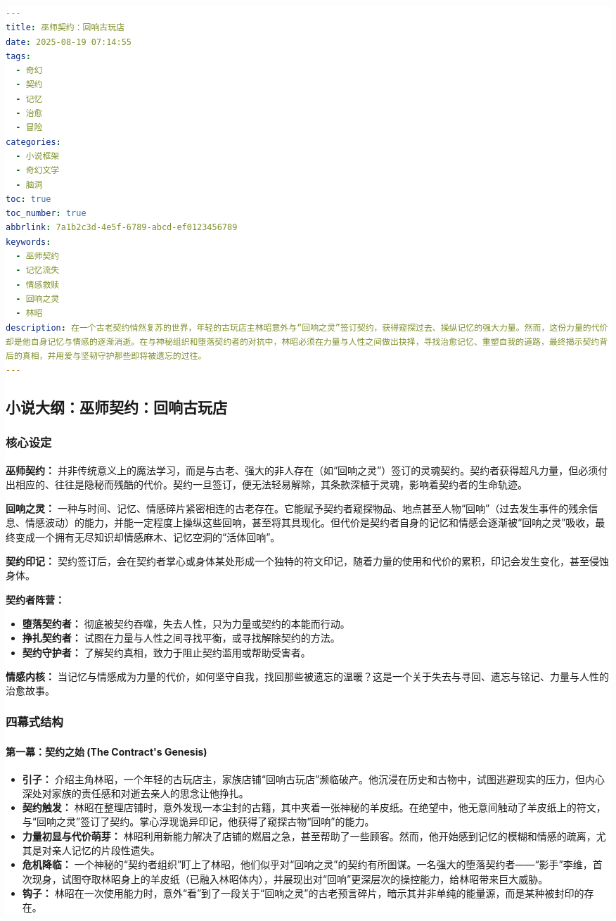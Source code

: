 ```yaml
---
title: 巫师契约：回响古玩店
date: 2025-08-19 07:14:55
tags:
  - 奇幻
  - 契约
  - 记忆
  - 治愈
  - 冒险
categories:
  - 小说框架
  - 奇幻文学
  - 脑洞
toc: true
toc_number: true
abbrlink: 7a1b2c3d-4e5f-6789-abcd-ef0123456789
keywords:
  - 巫师契约
  - 记忆流失
  - 情感救赎
  - 回响之灵
  - 林昭
description: 在一个古老契约悄然复苏的世界，年轻的古玩店主林昭意外与“回响之灵”签订契约，获得窥探过去、操纵记忆的强大力量。然而，这份力量的代价却是他自身记忆与情感的逐渐消逝。在与神秘组织和堕落契约者的对抗中，林昭必须在力量与人性之间做出抉择，寻找治愈记忆、重塑自我的道路，最终揭示契约背后的真相，并用爱与坚韧守护那些即将被遗忘的过往。
---
```


## 小说大纲：巫师契约：回响古玩店

### 核心设定

**巫师契约：** 并非传统意义上的魔法学习，而是与古老、强大的非人存在（如“回响之灵”）签订的灵魂契约。契约者获得超凡力量，但必须付出相应的、往往是隐秘而残酷的代价。契约一旦签订，便无法轻易解除，其条款深植于灵魂，影响着契约者的生命轨迹。

**回响之灵：** 一种与时间、记忆、情感碎片紧密相连的古老存在。它能赋予契约者窥探物品、地点甚至人物“回响”（过去发生事件的残余信息、情感波动）的能力，并能一定程度上操纵这些回响，甚至将其具现化。但代价是契约者自身的记忆和情感会逐渐被“回响之灵”吸收，最终变成一个拥有无尽知识却情感麻木、记忆空洞的“活体回响”。

**契约印记：** 契约签订后，会在契约者掌心或身体某处形成一个独特的符文印记，随着力量的使用和代价的累积，印记会发生变化，甚至侵蚀身体。

**契约者阵营：**
*   **堕落契约者：** 彻底被契约吞噬，失去人性，只为力量或契约的本能而行动。
*   **挣扎契约者：** 试图在力量与人性之间寻找平衡，或寻找解除契约的方法。
*   **契约守护者：** 了解契约真相，致力于阻止契约滥用或帮助受害者。

**情感内核：** 当记忆与情感成为力量的代价，如何坚守自我，找回那些被遗忘的温暖？这是一个关于失去与寻回、遗忘与铭记、力量与人性的治愈故事。

### 四幕式结构

#### 第一幕：契约之始 (The Contract's Genesis)

*   **引子：** 介绍主角林昭，一个年轻的古玩店主，家族店铺“回响古玩店”濒临破产。他沉浸在历史和古物中，试图逃避现实的压力，但内心深处对家族的责任感和对逝去亲人的思念让他挣扎。
*   **契约触发：** 林昭在整理店铺时，意外发现一本尘封的古籍，其中夹着一张神秘的羊皮纸。在绝望中，他无意间触动了羊皮纸上的符文，与“回响之灵”签订了契约。掌心浮现诡异印记，他获得了窥探古物“回响”的能力。
*   **力量初显与代价萌芽：** 林昭利用新能力解决了店铺的燃眉之急，甚至帮助了一些顾客。然而，他开始感到记忆的模糊和情感的疏离，尤其是对亲人记忆的片段性遗失。
*   **危机降临：** 一个神秘的“契约者组织”盯上了林昭，他们似乎对“回响之灵”的契约有所图谋。一名强大的堕落契约者——“影手”李维，首次现身，试图夺取林昭身上的羊皮纸（已融入林昭体内），并展现出对“回响”更深层次的操控能力，给林昭带来巨大威胁。
*   **钩子：** 林昭在一次使用能力时，意外“看”到了一段关于“回响之灵”的古老预言碎片，暗示其并非单纯的能量源，而是某种被封印的存在。
